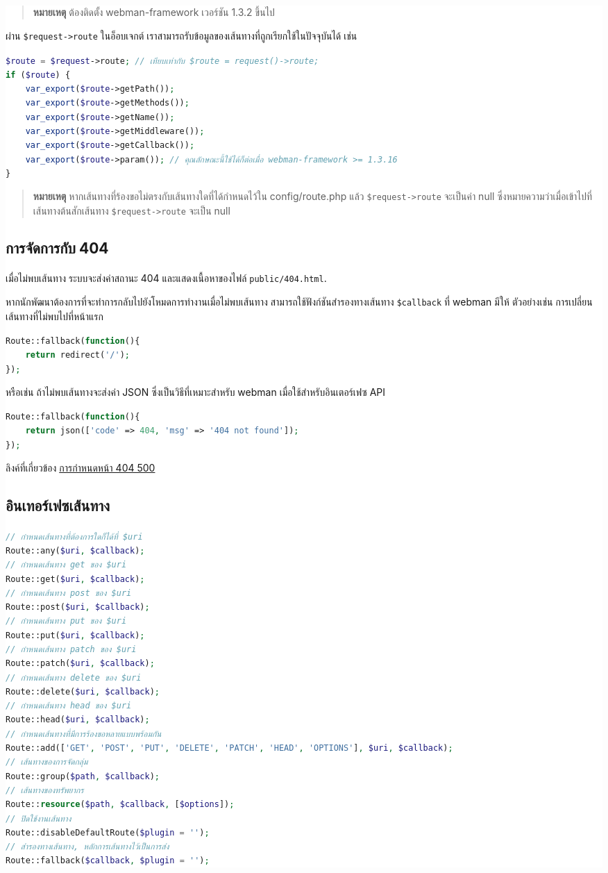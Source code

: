 > **หมายเหตุ**
> ต้องติดตั้ง webman-framework เวอร์ชัน 1.3.2 ขึ้นไป

ผ่าน `$request->route` ในอ็อบเจกต์ เราสามารถรับข้อมูลของเส้นทางที่ถูกเรียกใช้ในปัจจุบันได้ เช่น

```php
$route = $request->route; // เทียบเท่ากับ $route = request()->route;
if ($route) {
    var_export($route->getPath());
    var_export($route->getMethods());
    var_export($route->getName());
    var_export($route->getMiddleware());
    var_export($route->getCallback());
    var_export($route->param()); // คุณลักษณะนี้ใช้ได้ก็ต่อเมื่อ webman-framework >= 1.3.16
}
```

> **หมายเหตุ**
> หากเส้นทางที่ร้องขอไม่ตรงกับเส้นทางใดที่ได้กำหนดไว้ใน config/route.php แล้ว `$request->route` จะเป็นค่า null ซึ่งหมายความว่าเมื่อเข้าไปที่เส้นทางต้นสักเส้นทาง `$request->route` จะเป็น null
## การจัดการกับ 404
เมื่อไม่พบเส้นทาง ระบบจะส่งค่าสถานะ 404 และแสดงเนื้อหาของไฟล์ `public/404.html`.

หากนักพัฒนาต้องการที่จะทำการกลับไปยังโหมดการทำงานเมื่อไม่พบเส้นทาง สามารถใช้ฟังก์ชันสำรองทางเส้นทาง `$callback` ที่ webman มีให้ ตัวอย่างเช่น การเปลี่ยนเส้นทางที่ไม่พบไปที่หน้าแรก
```php
Route::fallback(function(){
    return redirect('/');
});
```
หรือเช่น ถ้าไม่พบเส้นทางจะส่งค่า JSON ซึ่งเป็นวิธีที่เหมาะสำหรับ webman เมื่อใช้สำหรับอินเตอร์เฟซ API
```php
Route::fallback(function(){
    return json(['code' => 404, 'msg' => '404 not found']);
});
```

ลิงค์ที่เกี่ยวข้อง [การกำหนดหน้า 404 500](others/custom-error-page.md)
## อินเทอร์เฟซเส้นทาง
```php
// กำหนดเส้นทางที่ต้องการใดก็ได้ที่ $uri 
Route::any($uri, $callback);
// กำหนดเส้นทาง get ของ $uri
Route::get($uri, $callback);
// กำหนดเส้นทาง post ของ $uri
Route::post($uri, $callback);
// กำหนดเส้นทาง put ของ $uri
Route::put($uri, $callback);
// กำหนดเส้นทาง patch ของ $uri
Route::patch($uri, $callback);
// กำหนดเส้นทาง delete ของ $uri
Route::delete($uri, $callback);
// กำหนดเส้นทาง head ของ $uri
Route::head($uri, $callback);
// กำหนดเส้นทางที่มีการร้องขอหลายแบบพร้อมกัน
Route::add(['GET', 'POST', 'PUT', 'DELETE', 'PATCH', 'HEAD', 'OPTIONS'], $uri, $callback);
// เส้นทางของการจัดกลุ่ม
Route::group($path, $callback);
// เส้นทางของทรัพยากร
Route::resource($path, $callback, [$options]);
// ปิดใช้งานเส้นทาง
Route::disableDefaultRoute($plugin = '');
// สำรองทางเส้นทาง, หลักการเส้นทางไว้เป็นการส่ง
Route::fallback($callback, $plugin = '');
```